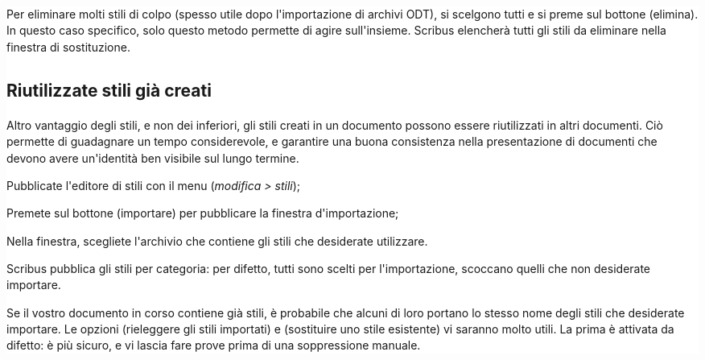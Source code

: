 Per eliminare molti stili di colpo (spesso utile dopo l'importazione di
archivi ODT), si scelgono tutti e si preme sul bottone (elimina). In
questo caso specifico, solo questo metodo permette di agire
sull'insieme. Scribus elencherà tutti gli stili da eliminare nella
finestra di sostituzione.

Riutilizzate stili già creati
-----------------------------

Altro vantaggio degli stili, e non dei inferiori, gli stili creati in un
documento possono essere riutilizzati in altri documenti. Ciò permette
di guadagnare un tempo considerevole, e garantire una buona consistenza
nella presentazione di documenti che devono avere un'identità ben
visibile sul lungo termine.

Pubblicate l'editore di stili con il menu (*modifica \> stili*);

Premete sul bottone (importare) per pubblicare la finestra
d'importazione;

Nella finestra, scegliete l'archivio che contiene gli stili che
desiderate utilizzare.

Scribus pubblica gli stili per categoria: per difetto, tutti sono scelti
per l'importazione, scoccano quelli che non desiderate importare.

Se il vostro documento in corso contiene già stili, è probabile che
alcuni di loro portano lo stesso nome degli stili che desiderate
importare. Le opzioni (rieleggere gli stili importati) e (sostituire uno
stile esistente) vi saranno molto utili. La prima è attivata da difetto:
è più sicuro, e vi lascia fare prove prima di una soppressione manuale.
